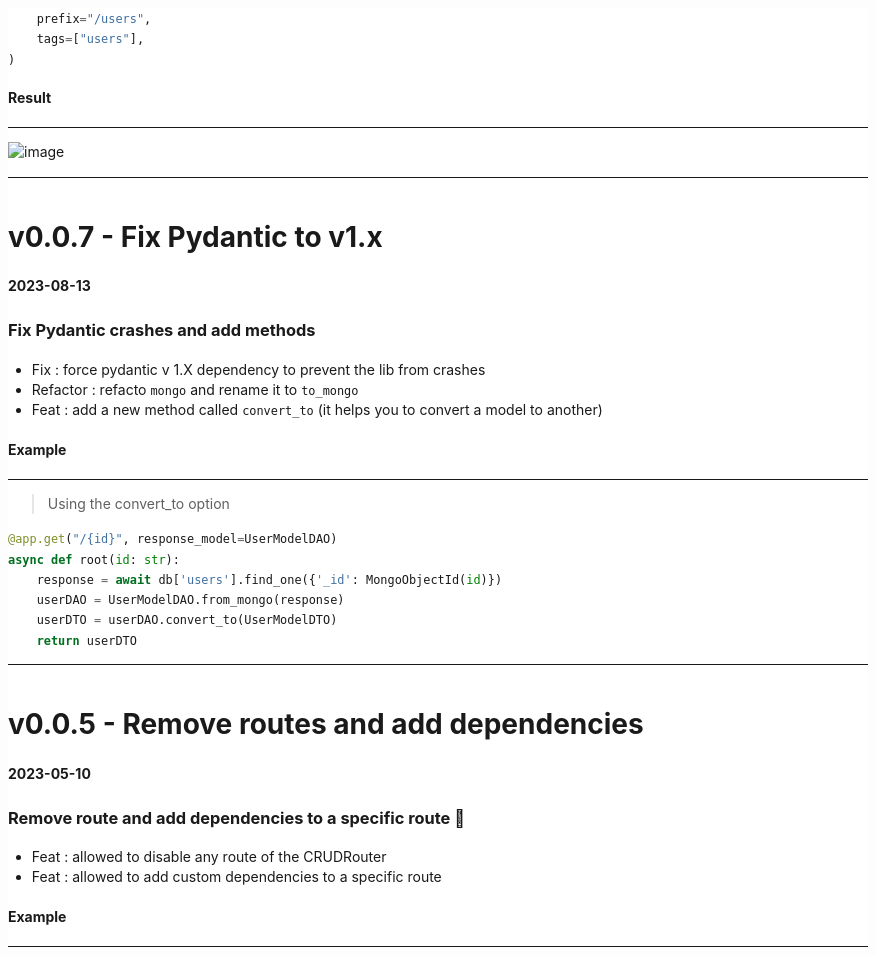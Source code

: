 ```py
    prefix="/users",
    tags=["users"],
)
```

#### Result

---

![image](https://github.com/PierroD/fastapi-crudrouter-mongodb/assets/40763427/b30f73dc-b545-4e67-93cc-33338902b170)

--- 

# v0.0.7 - Fix Pydantic to v1.x 
**2023-08-13**

### Fix Pydantic crashes and add methods

- Fix : force pydantic v 1.X dependency to prevent the lib from crashes
- Refactor : refacto `mongo` and rename it to `to_mongo`
- Feat : add a new method called `convert_to` (it helps you to convert a model to another)

#### Example
 
---

> Using the convert_to option 
```py
@app.get("/{id}", response_model=UserModelDAO)
async def root(id: str):
    response = await db['users'].find_one({'_id': MongoObjectId(id)})
    userDAO = UserModelDAO.from_mongo(response)
    userDTO = userDAO.convert_to(UserModelDTO)
    return userDTO
```

--- 

# v0.0.5 - Remove routes and add dependencies
**2023-05-10**


### Remove route and add dependencies to a specific route :rocket: 

- Feat : allowed to disable any route of the CRUDRouter
- Feat : allowed to add custom dependencies to a specific route 

#### Example 

---
